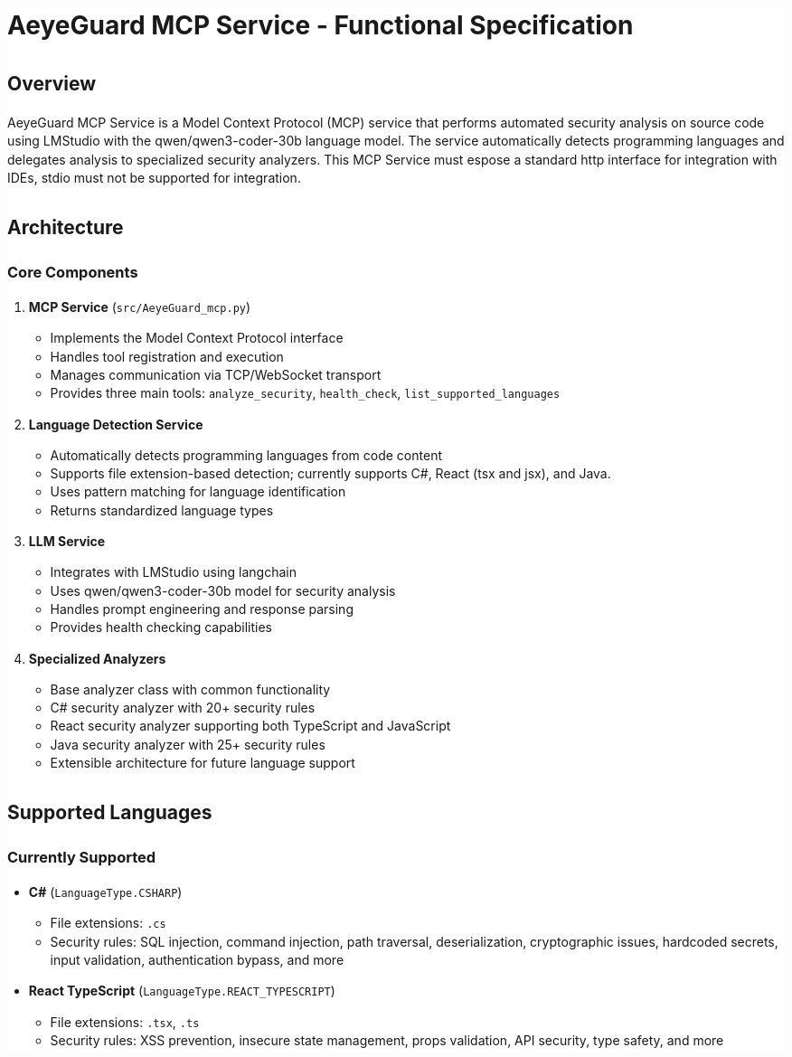 # AeyeGuard MCP Service - Functional Specification

## Overview

AeyeGuard MCP Service is a Model Context Protocol (MCP) service that performs automated security analysis on source code using LMStudio with the qwen/qwen3-coder-30b language model. The service automatically detects programming languages and delegates analysis to specialized security analyzers.
This MCP Service must espose a standard http interface for integration with IDEs, stdio must not be supported for integration.

## Architecture

### Core Components

1. **MCP Service** (`src/AeyeGuard_mcp.py`)
   - Implements the Model Context Protocol interface
   - Handles tool registration and execution
   - Manages communication via TCP/WebSocket transport
   - Provides three main tools: `analyze_security`, `health_check`, `list_supported_languages`

2. **Language Detection Service**
   - Automatically detects programming languages from code content
   - Supports file extension-based detection; currently supports C#, React (tsx and jsx), and Java.
   - Uses pattern matching for language identification
   - Returns standardized language types

3. **LLM Service**
   - Integrates with LMStudio using langchain
   - Uses qwen/qwen3-coder-30b model for security analysis
   - Handles prompt engineering and response parsing
   - Provides health checking capabilities

4. **Specialized Analyzers**
   - Base analyzer class with common functionality
   - C# security analyzer with 20+ security rules
   - React security analyzer supporting both TypeScript and JavaScript
   - Java security analyzer with 25+ security rules
   - Extensible architecture for future language support

## Supported Languages

### Currently Supported
- **C#** (`LanguageType.CSHARP`)
  - File extensions: `.cs`
  - Security rules: SQL injection, command injection, path traversal, deserialization, cryptographic issues, hardcoded secrets, input validation, authentication bypass, and more

- **React TypeScript** (`LanguageType.REACT_TYPESCRIPT`)
  - File extensions: `.tsx`, `.ts`
  - Security rules: XSS prevention, insecure state management, props validation, API security, type safety, and more
